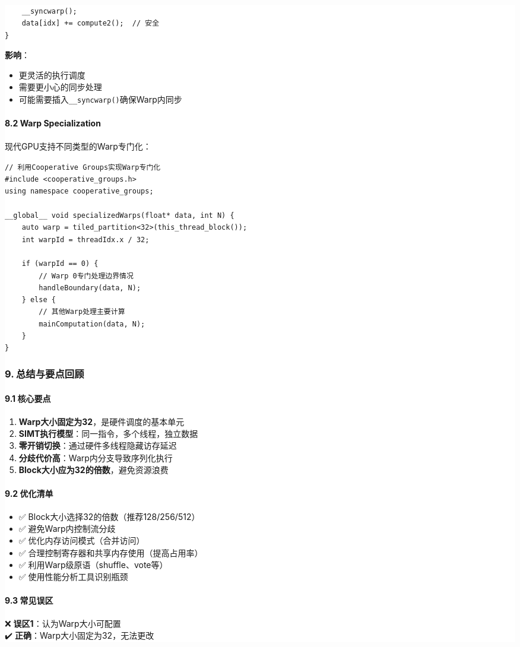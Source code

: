 ```cuda
    __syncwarp();
    data[idx] += compute2();  // 安全
}
```

**影响**：
- 更灵活的执行调度
- 需要更小心的同步处理
- 可能需要插入`__syncwarp()`确保Warp内同步

#### 8.2 Warp Specialization

现代GPU支持不同类型的Warp专门化：

```cuda
// 利用Cooperative Groups实现Warp专门化
#include <cooperative_groups.h>
using namespace cooperative_groups;

__global__ void specializedWarps(float* data, int N) {
    auto warp = tiled_partition<32>(this_thread_block());
    int warpId = threadIdx.x / 32;
    
    if (warpId == 0) {
        // Warp 0专门处理边界情况
        handleBoundary(data, N);
    } else {
        // 其他Warp处理主要计算
        mainComputation(data, N);
    }
}
```

### 9. 总结与要点回顾

#### 9.1 核心要点
1. **Warp大小固定为32**，是硬件调度的基本单元
2. **SIMT执行模型**：同一指令，多个线程，独立数据
3. **零开销切换**：通过硬件多线程隐藏访存延迟
4. **分歧代价高**：Warp内分支导致序列化执行
5. **Block大小应为32的倍数**，避免资源浪费

#### 9.2 优化清单
- ✅ Block大小选择32的倍数（推荐128/256/512）
- ✅ 避免Warp内控制流分歧
- ✅ 优化内存访问模式（合并访问）
- ✅ 合理控制寄存器和共享内存使用（提高占用率）
- ✅ 利用Warp级原语（shuffle、vote等）
- ✅ 使用性能分析工具识别瓶颈

#### 9.3 常见误区
❌ **误区1**：认为Warp大小可配置  
✔️ **正确**：Warp大小固定为32，无法更改
